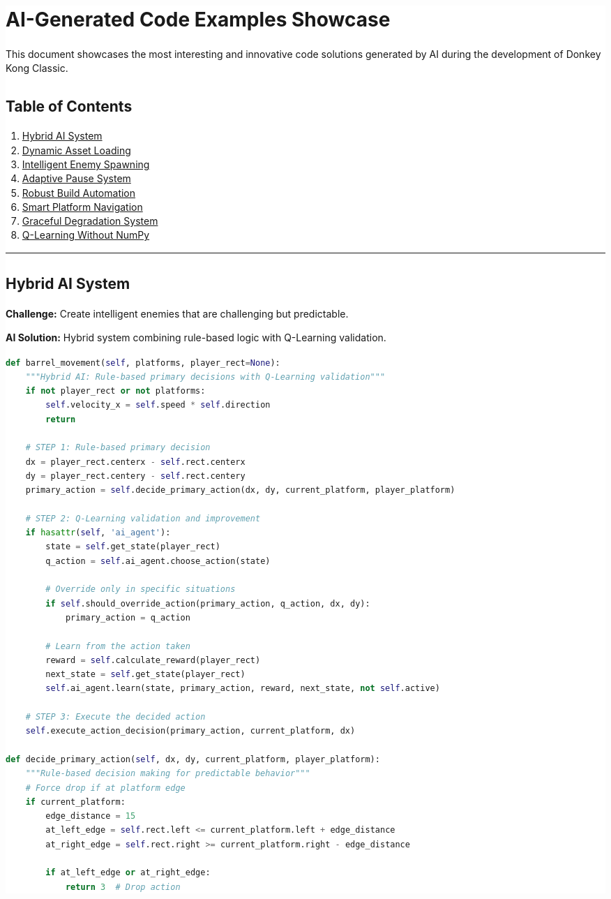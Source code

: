 # AI-Generated Code Examples Showcase

This document showcases the most interesting and innovative code solutions generated by AI during the development of Donkey Kong Classic.

## Table of Contents

1. [Hybrid AI System](#hybrid-ai-system)
2. [Dynamic Asset Loading](#dynamic-asset-loading)
3. [Intelligent Enemy Spawning](#intelligent-enemy-spawning)
4. [Adaptive Pause System](#adaptive-pause-system)
5. [Robust Build Automation](#robust-build-automation)
6. [Smart Platform Navigation](#smart-platform-navigation)
7. [Graceful Degradation System](#graceful-degradation-system)
8. [Q-Learning Without NumPy](#q-learning-without-numpy)

---

## Hybrid AI System

**Challenge:** Create intelligent enemies that are challenging but predictable.

**AI Solution:** Hybrid system combining rule-based logic with Q-Learning validation.

```python
def barrel_movement(self, platforms, player_rect=None):
    """Hybrid AI: Rule-based primary decisions with Q-Learning validation"""
    if not player_rect or not platforms:
        self.velocity_x = self.speed * self.direction
        return
    
    # STEP 1: Rule-based primary decision
    dx = player_rect.centerx - self.rect.centerx
    dy = player_rect.centery - self.rect.centery
    primary_action = self.decide_primary_action(dx, dy, current_platform, player_platform)
    
    # STEP 2: Q-Learning validation and improvement
    if hasattr(self, 'ai_agent'):
        state = self.get_state(player_rect)
        q_action = self.ai_agent.choose_action(state)
        
        # Override only in specific situations
        if self.should_override_action(primary_action, q_action, dx, dy):
            primary_action = q_action
        
        # Learn from the action taken
        reward = self.calculate_reward(player_rect)
        next_state = self.get_state(player_rect)
        self.ai_agent.learn(state, primary_action, reward, next_state, not self.active)
    
    # STEP 3: Execute the decided action
    self.execute_action_decision(primary_action, current_platform, dx)

def decide_primary_action(self, dx, dy, current_platform, player_platform):
    """Rule-based decision making for predictable behavior"""
    # Force drop if at platform edge
    if current_platform:
        edge_distance = 15
        at_left_edge = self.rect.left <= current_platform.left + edge_distance
        at_right_edge = self.rect.right >= current_platform.right - edge_distance
        
        if at_left_edge or at_right_edge:
            return 3  # Drop action
```